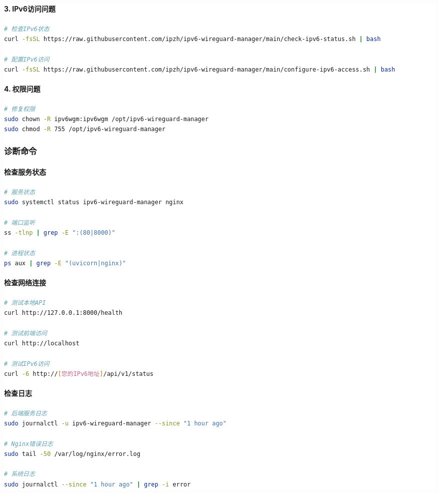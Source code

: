#### 3. IPv6访问问题
```bash
# 检查IPv6状态
curl -fsSL https://raw.githubusercontent.com/ipzh/ipv6-wireguard-manager/main/check-ipv6-status.sh | bash

# 配置IPv6访问
curl -fsSL https://raw.githubusercontent.com/ipzh/ipv6-wireguard-manager/main/configure-ipv6-access.sh | bash
```

#### 4. 权限问题
```bash
# 修复权限
sudo chown -R ipv6wgm:ipv6wgm /opt/ipv6-wireguard-manager
sudo chmod -R 755 /opt/ipv6-wireguard-manager
```

### 诊断命令

#### 检查服务状态
```bash
# 服务状态
sudo systemctl status ipv6-wireguard-manager nginx

# 端口监听
ss -tlnp | grep -E ":(80|8000)"

# 进程状态
ps aux | grep -E "(uvicorn|nginx)"
```

#### 检查网络连接
```bash
# 测试本地API
curl http://127.0.0.1:8000/health

# 测试前端访问
curl http://localhost

# 测试IPv6访问
curl -6 http://[您的IPv6地址]/api/v1/status
```

#### 检查日志
```bash
# 后端服务日志
sudo journalctl -u ipv6-wireguard-manager --since "1 hour ago"

# Nginx错误日志
sudo tail -50 /var/log/nginx/error.log

# 系统日志
sudo journalctl --since "1 hour ago" | grep -i error
```
